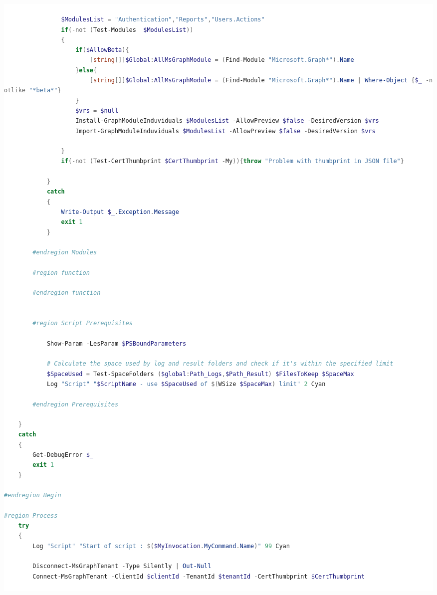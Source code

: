 ```powershell

                $ModulesList = "Authentication","Reports","Users.Actions"
                if(-not (Test-Modules  $ModulesList))
                {
                    if($AllowBeta){
                        [string[]]$Global:AllMsGraphModule = (Find-Module "Microsoft.Graph*").Name
                    }else{
                        [string[]]$Global:AllMsGraphModule = (Find-Module "Microsoft.Graph*").Name | Where-Object {$_ -notlike "*beta*"}
                    }
                    $vrs = $null 
                    Install-GraphModuleInduviduals $ModulesList -AllowPreview $false -DesiredVersion $vrs
                    Import-GraphModuleInduviduals $ModulesList -AllowPreview $false -DesiredVersion $vrs
                    
                }
                if(-not (Test-CertThumbprint $CertThumbprint -My)){throw "Problem with thumbprint in JSON file"}

            }
            catch 
            {                
                Write-Output $_.Exception.Message
                exit 1
            }

        #endregion Modules

        #region function
      
        #endregion function

        
        #region Script Prerequisites

            Show-Param -LesParam $PSBoundParameters

            # Calculate the space used by log and result folders and check if it's within the specified limit
            $SpaceUsed = Test-SpaceFolders ($global:Path_Logs,$Path_Result) $FilesToKeep $SpaceMax
            Log "Script" "$ScriptName - use $SpaceUsed of $(WSize $SpaceMax) limit" 2 Cyan

        #endregion Prerequisites
        
    }
    catch 
    {
        Get-DebugError $_ 
        exit 1
    }
    
#endregion Begin

#region Process
    try 
    {
        Log "Script" "Start of script : $($MyInvocation.MyCommand.Name)" 99 Cyan  

        Disconnect-MsGraphTenant -Type Silently | Out-Null        
        Connect-MsGraphTenant -ClientId $clientId -TenantId $tenantId -CertThumbprint $CertThumbprint
        
```